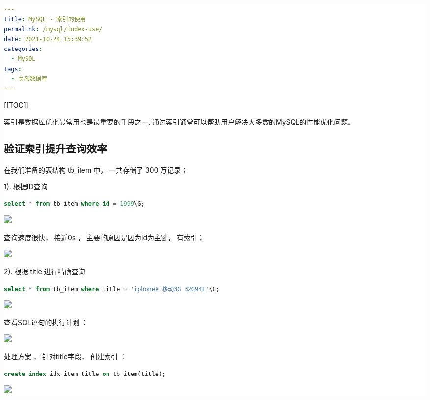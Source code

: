 ```yaml
---
title: MySQL - 索引的使用
permalink: /mysql/index-use/
date: 2021-10-24 15:39:52
categories: 
  - MySQL
tags: 
  - 关系数据库
---
```


[[TOC]]




索引是数据库优化最常用也是最重要的手段之一, 通过索引通常可以帮助用户解决大多数的MySQL的性能优化问题。



## 验证索引提升查询效率

在我们准备的表结构 tb_item 中， 一共存储了 300 万记录；

1). 根据ID查询 

```sql
select * from tb_item where id = 1999\G;
```

![](https://cdn.jsdelivr.net/gh/Kele-Bingtang/static/img/MySQL/20211024150755.png)

查询速度很快， 接近0s ， 主要的原因是因为id为主键， 有索引；

![](https://cdn.jsdelivr.net/gh/Kele-Bingtang/static/img/MySQL/20211024150815.png)



2). 根据 title 进行精确查询

```sql
select * from tb_item where title = 'iphoneX 移动3G 32G941'\G; 
```

![](https://cdn.jsdelivr.net/gh/Kele-Bingtang/static/img/MySQL/20211024150831.png)

查看SQL语句的执行计划 ： 

![](https://cdn.jsdelivr.net/gh/Kele-Bingtang/static/img/MySQL/20211024150843.png)



处理方案 ， 针对title字段， 创建索引 ： 

```sql
create index idx_item_title on tb_item(title);
```

![](https://cdn.jsdelivr.net/gh/Kele-Bingtang/static/img/MySQL/20211024150850.png)
